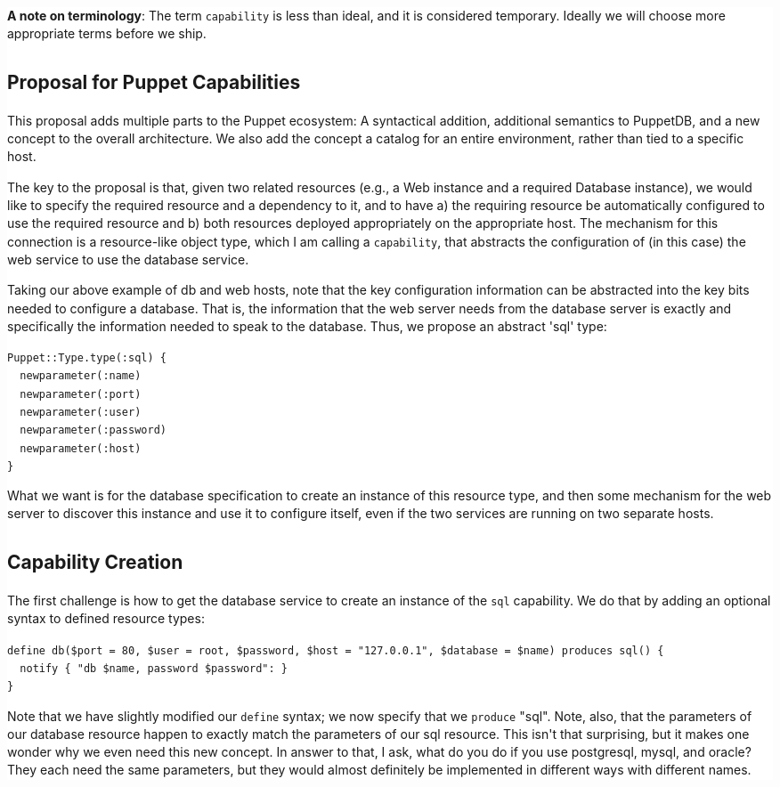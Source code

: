 **A note on terminology**: The term ``capability`` is less than ideal, and it
is considered temporary.  Ideally we will choose more appropriate terms before
we ship.

Proposal for Puppet Capabilities
--------------------------------
This proposal adds multiple parts to the Puppet ecosystem: A syntactical
addition, additional semantics to PuppetDB, and a new concept to the overall
architecture.  We also add the concept a catalog for an entire environment,
rather than tied to a specific host.

The key to the proposal is that, given two related resources (e.g., a Web
instance and a required Database instance), we would like to specify the
required resource and a dependency to it, and to have a) the requiring resource
be automatically configured to use the required resource and b) both resources
deployed appropriately on the appropriate host.  The mechanism for this
connection is a resource-like object type, which I am calling a ``capability``,
that abstracts the configuration of (in this case) the web service to use the
database service.

Taking our above example of db and web hosts, note that the key configuration
information can be abstracted into the key bits needed to configure a database.
That is, the information that the web server needs from the database server is
exactly and specifically the information needed to speak to the database.
Thus, we propose an abstract 'sql' type:
```
Puppet::Type.type(:sql) {
  newparameter(:name)
  newparameter(:port)
  newparameter(:user)
  newparameter(:password)
  newparameter(:host)
}
```

What we want is for the database specification to create an instance of this
resource type, and then some mechanism for the web server to discover this
instance and use it to configure itself, even if the two services are running
on two separate hosts.

Capability Creation
-------------------
The first challenge is how to get the database service to create an instance of
the ``sql`` capability.  We do that by adding an optional syntax to defined
resource types:
```
define db($port = 80, $user = root, $password, $host = "127.0.0.1", $database = $name) produces sql() {
  notify { "db $name, password $password": }
}
```
Note that we have slightly modified our ``define`` syntax; we now specify that
we ``produce`` "sql".  Note, also, that the parameters of our database resource
happen to exactly match the parameters of our sql resource.  This isn't that
surprising, but it makes one wonder why we even need this new concept.  In
answer to that, I ask, what do you do if you use postgresql, mysql, and oracle?
They each need the same parameters, but they would almost definitely be
implemented in different ways with different names.
